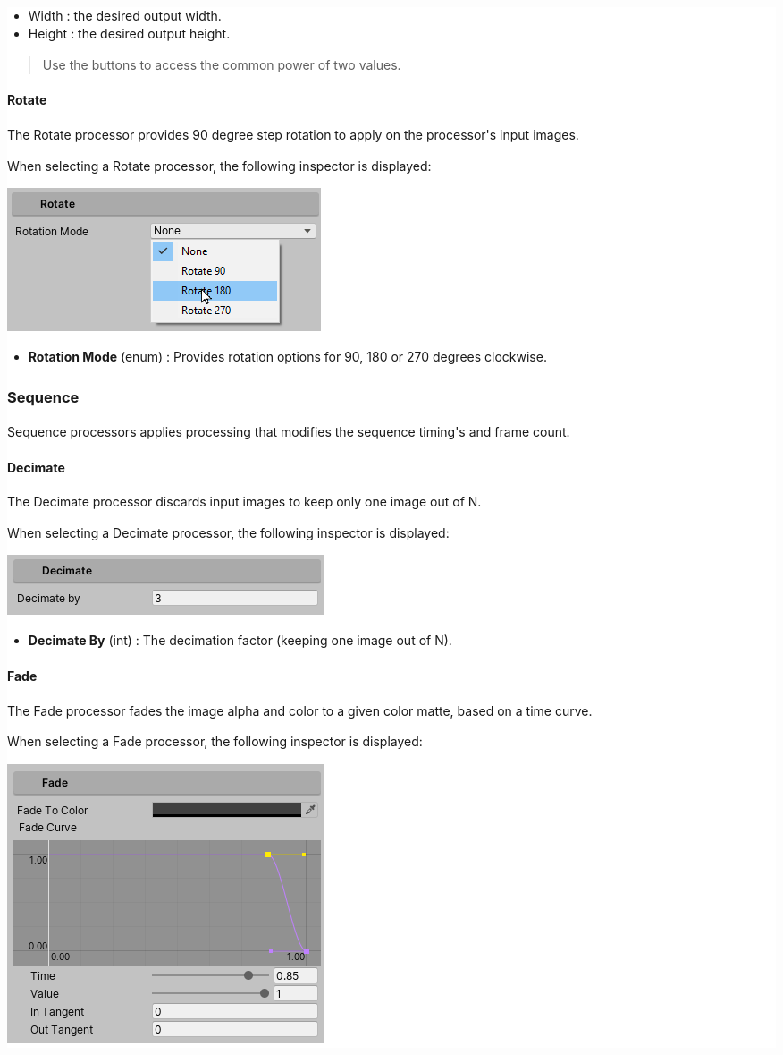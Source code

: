 * Width : the desired output width.
* Height : the desired output height. 

>  Use the buttons to access the common power of two values.

#### Rotate

The Rotate processor provides 90 degree step rotation to apply on the processor's input images.

When selecting a Rotate processor, the following inspector is displayed:

![](images/ImageSequencer-Rotate.png)

* **Rotation Mode** (enum) : Provides rotation options for 90, 180 or 270 degrees clockwise.

### Sequence

Sequence processors applies processing that modifies the sequence timing's and frame count.

#### Decimate

The Decimate processor discards input images to keep only one image out of N.

When selecting a Decimate processor, the following inspector is displayed:

![](images/ImageSequencer-Decimate.png)

* **Decimate By** (int) :  The decimation factor (keeping one image out of N).

#### Fade

The Fade processor fades the image alpha and color to a given color matte, based on a time curve.

When selecting a Fade processor, the following inspector is displayed:

![](images/ImageSequencer-Fade.png)
